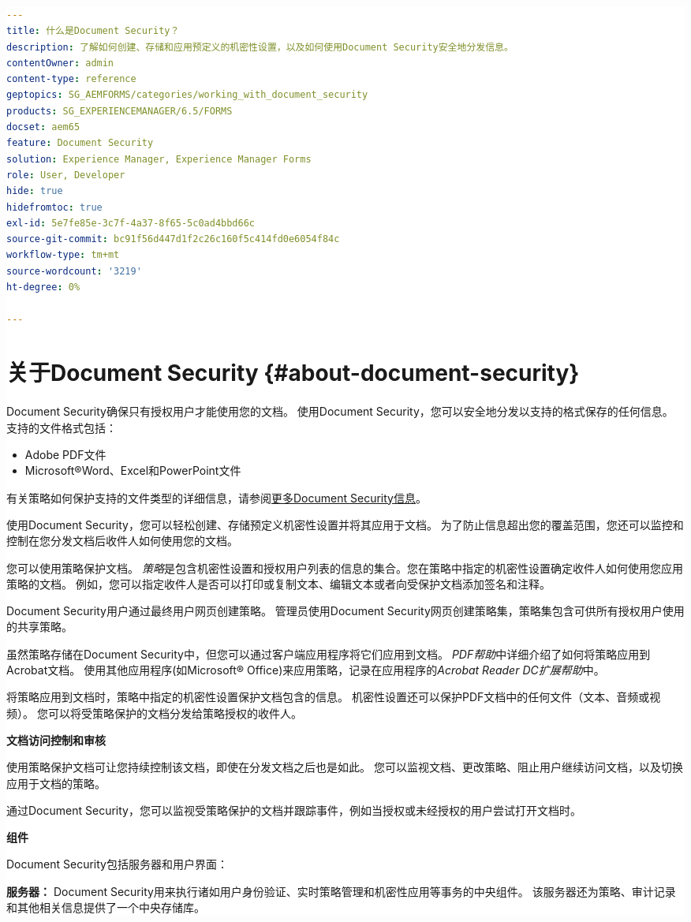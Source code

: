 ```yaml
---
title: 什么是Document Security？
description: 了解如何创建、存储和应用预定义的机密性设置，以及如何使用Document Security安全地分发信息。
contentOwner: admin
content-type: reference
geptopics: SG_AEMFORMS/categories/working_with_document_security
products: SG_EXPERIENCEMANAGER/6.5/FORMS
docset: aem65
feature: Document Security
solution: Experience Manager, Experience Manager Forms
role: User, Developer
hide: true
hidefromtoc: true
exl-id: 5e7fe85e-3c7f-4a37-8f65-5c0ad4bbd66c
source-git-commit: bc91f56d447d1f2c26c160f5c414fd0e6054f84c
workflow-type: tm+mt
source-wordcount: '3219'
ht-degree: 0%

---
```


# 关于Document Security {#about-document-security}

Document Security确保只有授权用户才能使用您的文档。 使用Document Security，您可以安全地分发以支持的格式保存的任何信息。 支持的文件格式包括：

* Adobe PDF文件
* Microsoft®Word、Excel和PowerPoint文件

有关策略如何保护支持的文件类型的详细信息，请参阅[更多Document Security信息](https://experienceleague.adobe.com/docs/experience-manager-65-lts/forms/use-document-security/document-security-offerings.html?lang=en)。

使用Document Security，您可以轻松创建、存储预定义机密性设置并将其应用于文档。 为了防止信息超出您的覆盖范围，您还可以监控和控制在您分发文档后收件人如何使用您的文档。

您可以使用策略保护文档。 *策略*&#x200B;是包含机密性设置和授权用户列表的信息的集合。您在策略中指定的机密性设置确定收件人如何使用您应用策略的文档。 例如，您可以指定收件人是否可以打印或复制文本、编辑文本或者向受保护文档添加签名和注释。

Document Security用户通过最终用户网页创建策略。 管理员使用Document Security网页创建策略集，策略集包含可供所有授权用户使用的共享策略。

虽然策略存储在Document Security中，但您可以通过客户端应用程序将它们应用到文档。 *PDF帮助*&#x200B;中详细介绍了如何将策略应用到Acrobat文档。 使用其他应用程序(如Microsoft® Office)来应用策略，记录在应用程序的&#x200B;*Acrobat Reader DC扩展帮助*&#x200B;中。

将策略应用到文档时，策略中指定的机密性设置保护文档包含的信息。 机密性设置还可以保护PDF文档中的任何文件（文本、音频或视频）。 您可以将受策略保护的文档分发给策略授权的收件人。

**文档访问控制和审核**

使用策略保护文档可让您持续控制该文档，即使在分发文档之后也是如此。 您可以监视文档、更改策略、阻止用户继续访问文档，以及切换应用于文档的策略。

通过Document Security，您可以监视受策略保护的文档并跟踪事件，例如当授权或未经授权的用户尝试打开文档时。

**组件**

Document Security包括服务器和用户界面：

**服务器：** Document Security用来执行诸如用户身份验证、实时策略管理和机密性应用等事务的中央组件。 该服务器还为策略、审计记录和其他相关信息提供了一个中央存储库。
